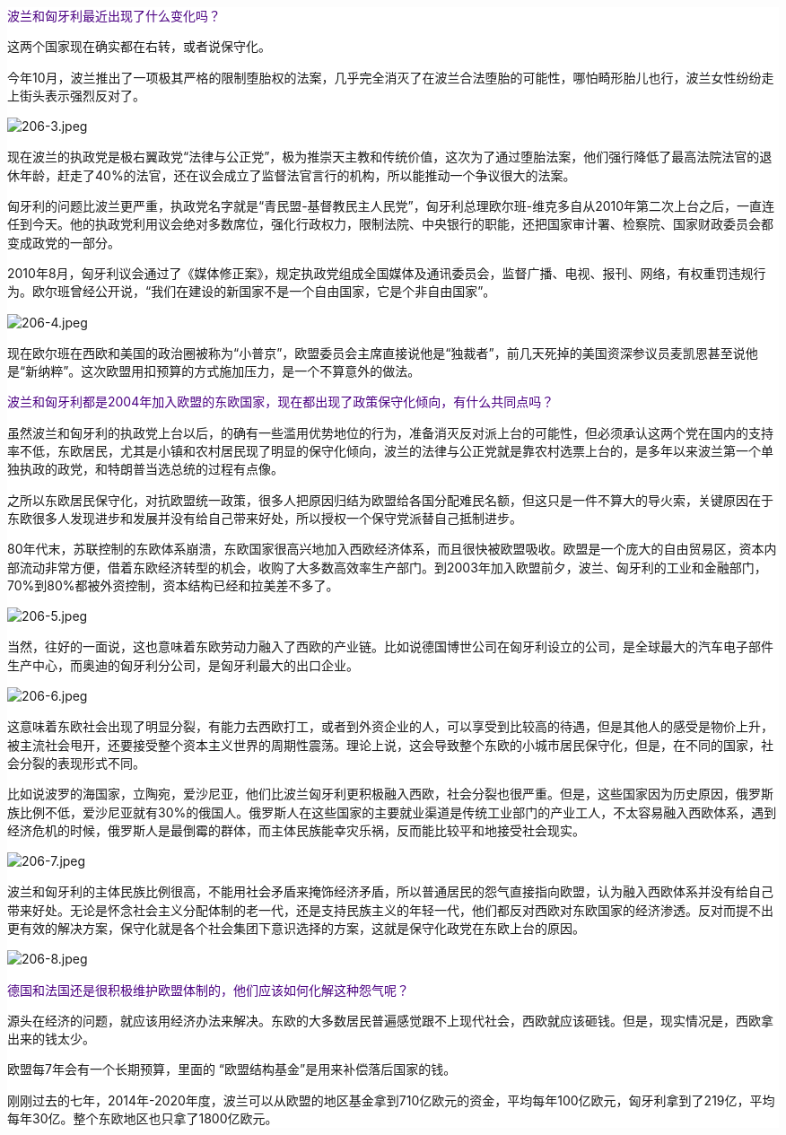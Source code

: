 <font color="indigo">波兰和匈牙利最近出现了什么变化吗？</font>

这两个国家现在确实都在右转，或者说保守化。

今年10月，波兰推出了一项极其严格的限制堕胎权的法案，几乎完全消灭了在波兰合法堕胎的可能性，哪怕畸形胎儿也行，波兰女性纷纷走上街头表示强烈反对了。

![206-3.jpeg](https://img.bedtime.news/2023/09/06/64f80fae0490b.png)

现在波兰的执政党是极右翼政党“法律与公正党”，极为推崇天主教和传统价值，这次为了通过堕胎法案，他们强行降低了最高法院法官的退休年龄，赶走了40%的法官，还在议会成立了监督法官言行的机构，所以能推动一个争议很大的法案。

匈牙利的问题比波兰更严重，执政党名字就是“青民盟-基督教民主人民党”，匈牙利总理欧尔班-维克多自从2010年第二次上台之后，一直连任到今天。他的执政党利用议会绝对多数席位，强化行政权力，限制法院、中央银行的职能，还把国家审计署、检察院、国家财政委员会都变成政党的一部分。

2010年8月，匈牙利议会通过了《媒体修正案》，规定执政党组成全国媒体及通讯委员会，监督广播、电视、报刊、网络，有权重罚违规行为。欧尔班曾经公开说，“我们在建设的新国家不是一个自由国家，它是个非自由国家”。

![206-4.jpeg](https://img.bedtime.news/2023/09/06/64f80fad66314.png)

现在欧尔班在西欧和美国的政治圈被称为“小普京”，欧盟委员会主席直接说他是“独裁者”，前几天死掉的美国资深参议员麦凯恩甚至说他是“新纳粹”。这次欧盟用扣预算的方式施加压力，是一个不算意外的做法。

<font color="indigo">波兰和匈牙利都是2004年加入欧盟的东欧国家，现在都出现了政策保守化倾向，有什么共同点吗？</font>

虽然波兰和匈牙利的执政党上台以后，的确有一些滥用优势地位的行为，准备消灭反对派上台的可能性，但必须承认这两个党在国内的支持率不低，东欧居民，尤其是小镇和农村居民现了明显的保守化倾向，波兰的法律与公正党就是靠农村选票上台的，是多年以来波兰第一个单独执政的政党，和特朗普当选总统的过程有点像。

之所以东欧居民保守化，对抗欧盟统一政策，很多人把原因归结为欧盟给各国分配难民名额，但这只是一件不算大的导火索，关键原因在于东欧很多人发现进步和发展并没有给自己带来好处，所以授权一个保守党派替自己抵制进步。

80年代末，苏联控制的东欧体系崩溃，东欧国家很高兴地加入西欧经济体系，而且很快被欧盟吸收。欧盟是一个庞大的自由贸易区，资本内部流动非常方便，借着东欧经济转型的机会，收购了大多数高效率生产部门。到2003年加入欧盟前夕，波兰、匈牙利的工业和金融部门，70%到80%都被外资控制，资本结构已经和拉美差不多了。

![206-5.jpeg](https://img.bedtime.news/2023/09/06/64f80fadcf168.png)

当然，往好的一面说，这也意味着东欧劳动力融入了西欧的产业链。比如说德国博世公司在匈牙利设立的公司，是全球最大的汽车电子部件生产中心，而奥迪的匈牙利分公司，是匈牙利最大的出口企业。

![206-6.jpeg](https://img.bedtime.news/2023/09/06/64f80fad9af0b.png)
 
这意味着东欧社会出现了明显分裂，有能力去西欧打工，或者到外资企业的人，可以享受到比较高的待遇，但是其他人的感受是物价上升，被主流社会甩开，还要接受整个资本主义世界的周期性震荡。理论上说，这会导致整个东欧的小城市居民保守化，但是，在不同的国家，社会分裂的表现形式不同。

比如说波罗的海国家，立陶宛，爱沙尼亚，他们比波兰匈牙利更积极融入西欧，社会分裂也很严重。但是，这些国家因为历史原因，俄罗斯族比例不低，爱沙尼亚就有30%的俄国人。俄罗斯人在这些国家的主要就业渠道是传统工业部门的产业工人，不太容易融入西欧体系，遇到经济危机的时候，俄罗斯人是最倒霉的群体，而主体民族能幸灾乐祸，反而能比较平和地接受社会现实。

![206-7.jpeg](https://img.bedtime.news/2023/09/06/64f80fadda62b.png)

波兰和匈牙利的主体民族比例很高，不能用社会矛盾来掩饰经济矛盾，所以普通居民的怨气直接指向欧盟，认为融入西欧体系并没有给自己带来好处。无论是怀念社会主义分配体制的老一代，还是支持民族主义的年轻一代，他们都反对西欧对东欧国家的经济渗透。反对而提不出更有效的解决方案，保守化就是各个社会集团下意识选择的方案，这就是保守化政党在东欧上台的原因。
 
![206-8.jpeg](https://img.bedtime.news/2023/09/06/64f80fad71300.png)
 
<font color="indigo">德国和法国还是很积极维护欧盟体制的，他们应该如何化解这种怨气呢？</font>

源头在经济的问题，就应该用经济办法来解决。东欧的大多数居民普遍感觉跟不上现代社会，西欧就应该砸钱。但是，现实情况是，西欧拿出来的钱太少。

欧盟每7年会有一个长期预算，里面的 “欧盟结构基金”是用来补偿落后国家的钱。

刚刚过去的七年，2014年-2020年度，波兰可以从欧盟的地区基金拿到710亿欧元的资金，平均每年100亿欧元，匈牙利拿到了219亿，平均每年30亿。整个东欧地区也只拿了1800亿欧元。
